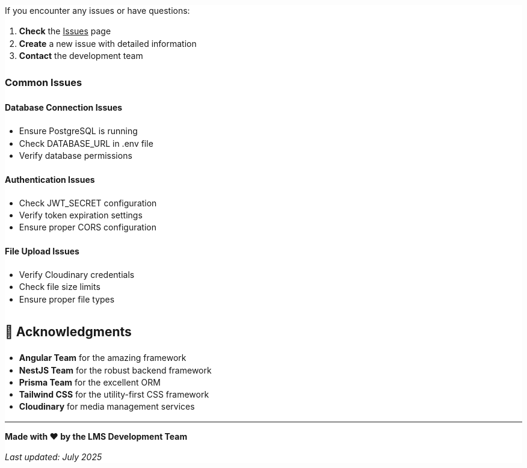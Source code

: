 If you encounter any issues or have questions:

1. **Check** the [Issues](https://github.com/your-username/lms/issues) page
2. **Create** a new issue with detailed information
3. **Contact** the development team

### Common Issues

#### Database Connection Issues
- Ensure PostgreSQL is running
- Check DATABASE_URL in .env file
- Verify database permissions

#### Authentication Issues
- Check JWT_SECRET configuration
- Verify token expiration settings
- Ensure proper CORS configuration

#### File Upload Issues
- Verify Cloudinary credentials
- Check file size limits
- Ensure proper file types

## 🎉 Acknowledgments

- **Angular Team** for the amazing framework
- **NestJS Team** for the robust backend framework
- **Prisma Team** for the excellent ORM
- **Tailwind CSS** for the utility-first CSS framework
- **Cloudinary** for media management services

---

**Made with ❤️ by the LMS Development Team**

*Last updated: July 2025* 